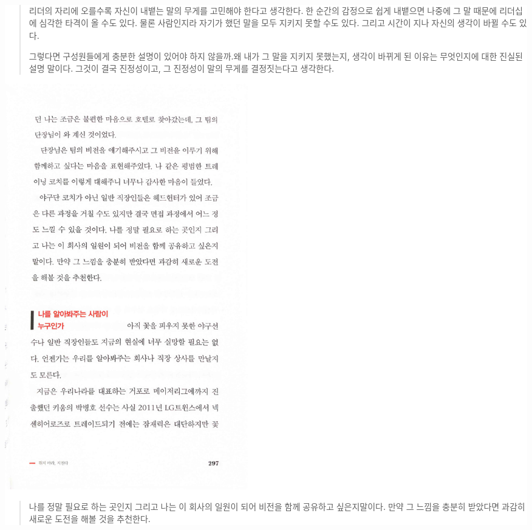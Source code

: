 
> 리더의 자리에 오를수록 자신이 내뱉는 말의 무게를 고민해야 한다고 생각한다. 한 순간의 감정으로 쉽게 내뱉으면 나중에 그 말 때문에 리더십에 심각한 타격이 올 수도 있다. 물론 사람인지라 자기가 했던 말을 모두 지키지 못할 수도 있다. 그리고 시간이 지나 자신의 생각이 바뀔 수도 있다.
>
> 그렇다면 구성원들에게 충분한 설명이 있어야 하지 않을까.왜 내가 그 말을 지키지 못했는지, 생각이 바뀌게 된 이유는 무엇인지에 대한 진실된 설명 말이다. 그것이 결국 진정성이고, 그 진정성이 말의 무게를 결정짓는다고 생각한다.

<img src="dont_run/53.jpg" alt="" width="400"/>

> 나를 정말 필요로 하는 곳인지 그리고 나는 이 회사의 일원이 되어 비전을 함께 공유하고 싶은지말이다. 만약 그 느낌을 충분히 받았다면 과감히 새로운 도전을 해볼 것을 추천한다.